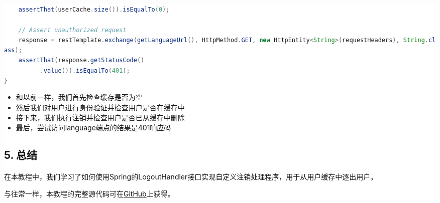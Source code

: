 ```java
    assertThat(userCache.size()).isEqualTo(0);

    // Assert unauthorized request
    response = restTemplate.exchange(getLanguageUrl(), HttpMethod.GET, new HttpEntity<String>(requestHeaders), String.class);
    assertThat(response.getStatusCode()
          .value()).isEqualTo(401);
}
```

+ 和以前一样，我们首先检查缓存是否为空
+ 然后我们对用户进行身份验证并检查用户是否在缓存中
+ 接下来，我们执行注销并检查用户是否已从缓存中删除
+ 最后，尝试访问language端点的结果是401响应码

## 5. 总结

在本教程中，我们学习了如何使用Spring的LogoutHandler接口实现自定义注销处理程序，用于从用户缓存中逐出用户。

与往常一样，本教程的完整源代码可在[GitHub](https://github.com/tuyucheng7/taketoday-tutorial4j/tree/master/spring-security-modules)上获得。